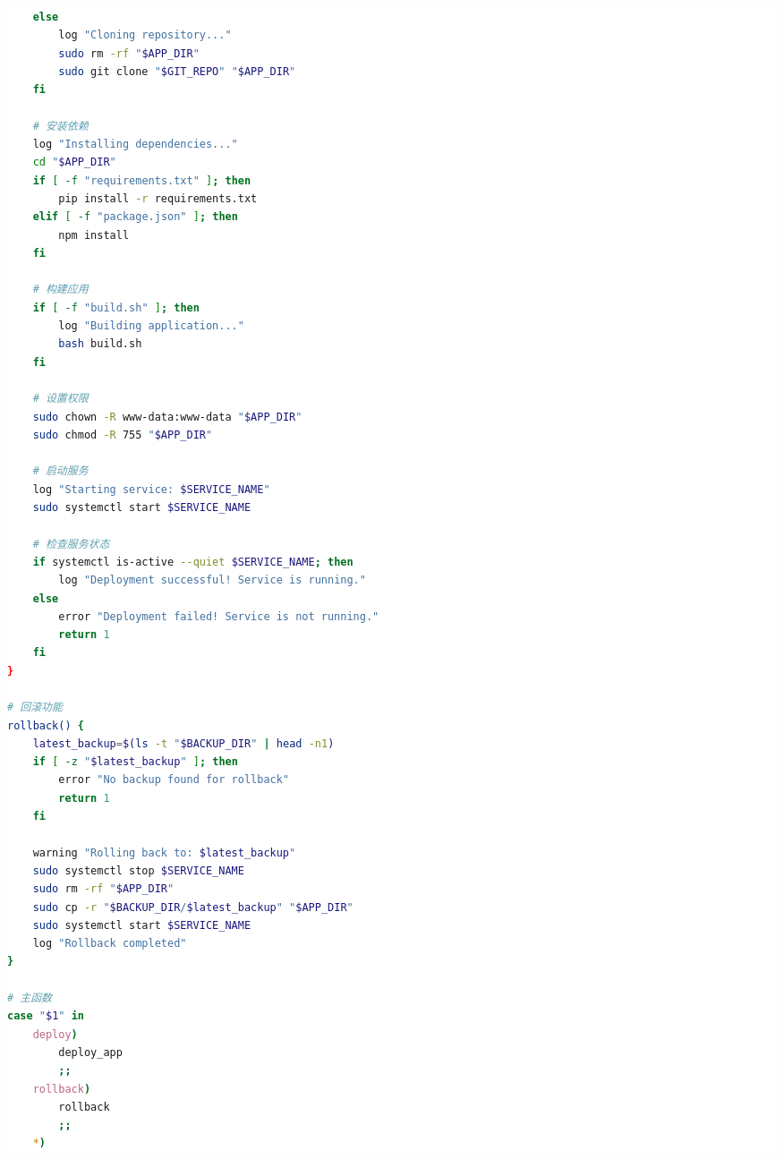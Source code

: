 ```bash
    else
        log "Cloning repository..."
        sudo rm -rf "$APP_DIR"
        sudo git clone "$GIT_REPO" "$APP_DIR"
    fi

    # 安装依赖
    log "Installing dependencies..."
    cd "$APP_DIR"
    if [ -f "requirements.txt" ]; then
        pip install -r requirements.txt
    elif [ -f "package.json" ]; then
        npm install
    fi

    # 构建应用
    if [ -f "build.sh" ]; then
        log "Building application..."
        bash build.sh
    fi

    # 设置权限
    sudo chown -R www-data:www-data "$APP_DIR"
    sudo chmod -R 755 "$APP_DIR"

    # 启动服务
    log "Starting service: $SERVICE_NAME"
    sudo systemctl start $SERVICE_NAME

    # 检查服务状态
    if systemctl is-active --quiet $SERVICE_NAME; then
        log "Deployment successful! Service is running."
    else
        error "Deployment failed! Service is not running."
        return 1
    fi
}

# 回滚功能
rollback() {
    latest_backup=$(ls -t "$BACKUP_DIR" | head -n1)
    if [ -z "$latest_backup" ]; then
        error "No backup found for rollback"
        return 1
    fi

    warning "Rolling back to: $latest_backup"
    sudo systemctl stop $SERVICE_NAME
    sudo rm -rf "$APP_DIR"
    sudo cp -r "$BACKUP_DIR/$latest_backup" "$APP_DIR"
    sudo systemctl start $SERVICE_NAME
    log "Rollback completed"
}

# 主函数
case "$1" in
    deploy)
        deploy_app
        ;;
    rollback)
        rollback
        ;;
    *)
```